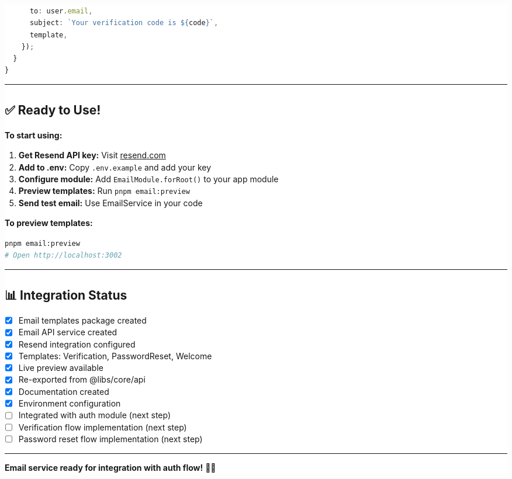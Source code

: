 ```typescript
      to: user.email,
      subject: `Your verification code is ${code}`,
      template,
    });
  }
}
```

---

## ✅ Ready to Use!

**To start using:**

1. **Get Resend API key:** Visit [resend.com](https://resend.com)
2. **Add to .env:** Copy `.env.example` and add your key
3. **Configure module:** Add `EmailModule.forRoot()` to your app module
4. **Preview templates:** Run `pnpm email:preview`
5. **Send test email:** Use EmailService in your code

**To preview templates:**
```bash
pnpm email:preview
# Open http://localhost:3002
```

---

## 📊 Integration Status

- [x] Email templates package created
- [x] Email API service created
- [x] Resend integration configured
- [x] Templates: Verification, PasswordReset, Welcome
- [x] Live preview available
- [x] Re-exported from @libs/core/api
- [x] Documentation created
- [x] Environment configuration
- [ ] Integrated with auth module (next step)
- [ ] Verification flow implementation (next step)
- [ ] Password reset flow implementation (next step)

---

**Email service ready for integration with auth flow!** 📧✨
